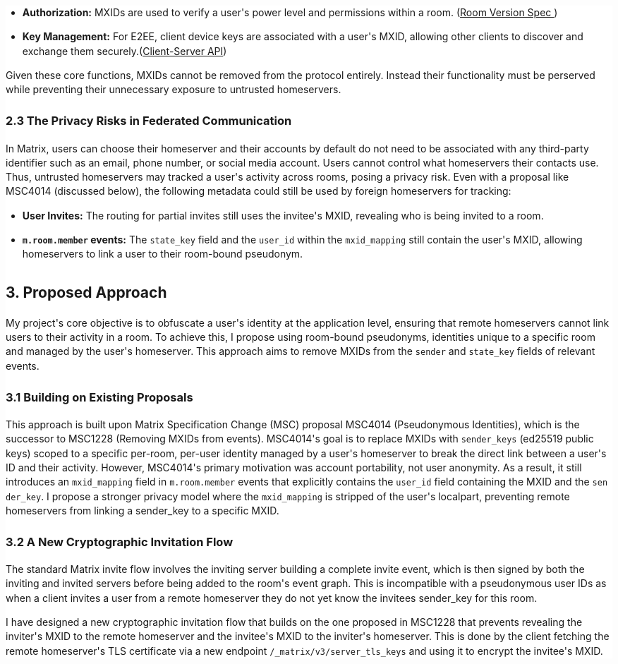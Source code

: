 - **Authorization:** MXIDs are used to verify a user's power level and permissions within a room. ([Room Version Spec ](https://spec.matrix.org/v1.15/rooms/v10/#authorization-rules))
    
- **Key Management:** For E2EE, client device keys are associated with a user's MXID, allowing other clients to discover and exchange them securely.([Client-Server API](https://spec.matrix.org/v1.15/client-server-api/#post_matrixclientv3keysupload))
    
Given these core functions, MXIDs cannot be removed from the protocol entirely. Instead their functionality must be perserved while preventing their unnecessary exposure to untrusted homeservers.

### 2.3 The Privacy Risks in Federated Communication

In Matrix, users can choose their homeserver and their accounts by default do not need to be associated with any third-party identifier such as an email, phone number, or social media account. Users cannot control what homeservers  their contacts use. Thus, untrusted homeservers may tracked a user's activity across rooms, posing a privacy risk. Even with a proposal like MSC4014 (discussed below), the following metadata could still be used by foreign homeservers for tracking:

- **User Invites:** The routing for partial invites still uses the invitee's MXID, revealing who is being invited to a room.
    
- **`m.room.member` events:** The `state_key` field and the `user_id` within the `mxid_mapping` still contain the user's MXID, allowing homeservers to link a user to their room-bound pseudonym.

## 3. Proposed Approach

My project's core objective is to obfuscate a user's identity at the application level, ensuring that remote homeservers cannot link users to their activity in a room. To achieve this, I propose using room-bound pseudonyms, identities unique to a specific room and managed by the user's homeserver. This approach aims to remove MXIDs from the `sender` and `state_key` fields of relevant events.

### 3.1 Building on Existing Proposals

This approach is built upon Matrix Specification Change (MSC) proposal MSC4014 (Pseudonymous Identities), which is the successor to MSC1228 (Removing MXIDs from events). MSC4014's goal is to replace MXIDs with `sender_keys` (ed25519 public keys) scoped to a specific per-room, per-user identity managed by a user's homeserver to break the direct link between a user's ID and their activity. However, MSC4014's primary motivation was account portability, not user anonymity. As a result, it still introduces an `mxid_mapping` field in `m.room.member` events that explicitly contains the `user_id` field containing the MXID and the `sender_key`. I propose a stronger privacy model where the `mxid_mapping` is stripped of the user's localpart, preventing remote homeservers from linking a sender_key to a specific MXID.

### 3.2 A New Cryptographic Invitation Flow

The standard Matrix invite flow involves the inviting server building a complete invite event, which is then signed by both the inviting and invited servers before being added to the room's event graph. This is incompatible with a pseudonymous user IDs as when a client invites a user from a remote homeserver they do not yet know the invitees sender_key for this room.

I have designed a new cryptographic invitation flow that builds on the one proposed in MSC1228 that prevents revealing the inviter's MXID to the remote homeserver and the invitee's MXID to the inviter's homeserver. This is done by the client fetching the remote homeserver's TLS certificate via a new endpoint `/_matrix/v3/server_tls_keys` and using it to encrypt the invitee's MXID. 
    